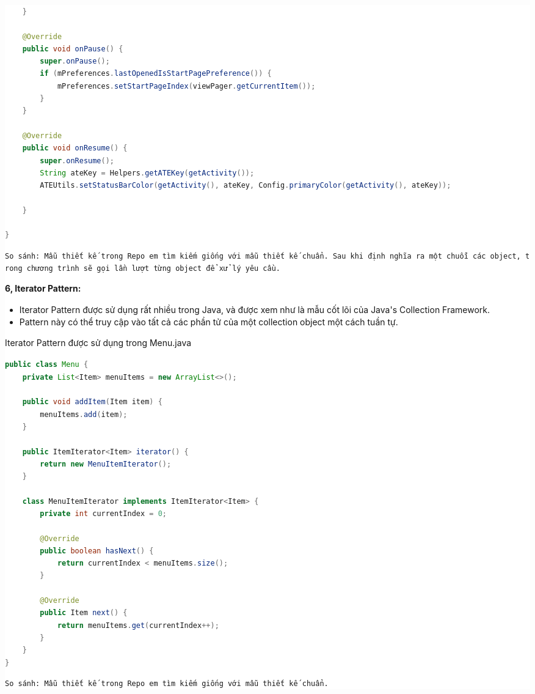 ```java
    }

    @Override
    public void onPause() {
        super.onPause();
        if (mPreferences.lastOpenedIsStartPagePreference()) {
            mPreferences.setStartPageIndex(viewPager.getCurrentItem());
        }
    }

    @Override
    public void onResume() {
        super.onResume();
        String ateKey = Helpers.getATEKey(getActivity());
        ATEUtils.setStatusBarColor(getActivity(), ateKey, Config.primaryColor(getActivity(), ateKey));

    }

}
```
`So sánh: Mẫu thiết kế trong Repo em tìm kiếm giống với mẫu thiết kế chuẩn. Sau khi định nghĩa ra một chuỗi các object, trong chương trình sẽ gọi lần lượt từng object để xử lý yêu cầu.`
	
**6, Iterator Pattern:**
- Iterator Pattern được sử dụng rất nhiều trong Java, và được xem như là mẫu cốt lõi của Java's Collection Framework.
- Pattern này có thể truy cập vào tất cả các phần tử của một collection object một cách tuần tự.
	
Iterator Pattern được sử dụng trong Menu.java
```java
public class Menu {
    private List<Item> menuItems = new ArrayList<>();
 
    public void addItem(Item item) {
        menuItems.add(item);
    }
 
    public ItemIterator<Item> iterator() {
        return new MenuItemIterator();
    }
 
    class MenuItemIterator implements ItemIterator<Item> {
        private int currentIndex = 0;
 
        @Override
        public boolean hasNext() {
            return currentIndex < menuItems.size();
        }
 
        @Override
        public Item next() {
            return menuItems.get(currentIndex++);
        }
    }
}
```
`So sánh: Mẫu thiết kế trong Repo em tìm kiếm giống với mẫu thiết kế chuẩn.`
